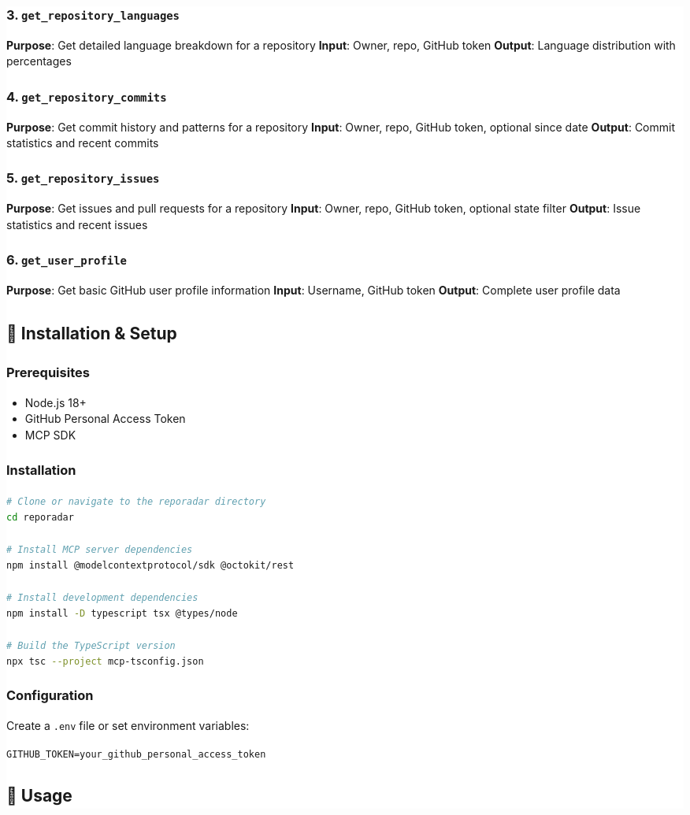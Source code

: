### 3. `get_repository_languages`
**Purpose**: Get detailed language breakdown for a repository
**Input**: Owner, repo, GitHub token
**Output**: Language distribution with percentages

### 4. `get_repository_commits`
**Purpose**: Get commit history and patterns for a repository
**Input**: Owner, repo, GitHub token, optional since date
**Output**: Commit statistics and recent commits

### 5. `get_repository_issues`
**Purpose**: Get issues and pull requests for a repository
**Input**: Owner, repo, GitHub token, optional state filter
**Output**: Issue statistics and recent issues

### 6. `get_user_profile`
**Purpose**: Get basic GitHub user profile information
**Input**: Username, GitHub token
**Output**: Complete user profile data

## 🚀 Installation & Setup

### Prerequisites
- Node.js 18+
- GitHub Personal Access Token
- MCP SDK

### Installation
```bash
# Clone or navigate to the reporadar directory
cd reporadar

# Install MCP server dependencies
npm install @modelcontextprotocol/sdk @octokit/rest

# Install development dependencies
npm install -D typescript tsx @types/node

# Build the TypeScript version
npx tsc --project mcp-tsconfig.json
```

### Configuration
Create a `.env` file or set environment variables:
```env
GITHUB_TOKEN=your_github_personal_access_token
```

## 🔧 Usage
